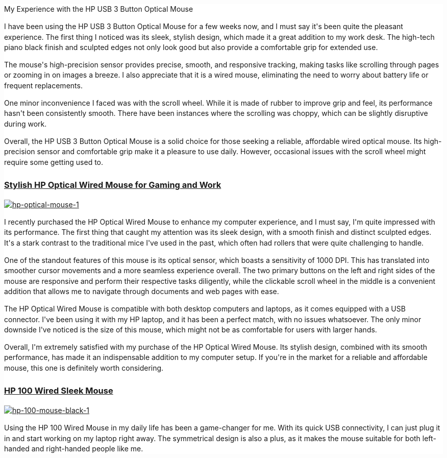 My Experience with the HP USB 3 Button Optical Mouse

I have been using the HP USB 3 Button Optical Mouse for a few weeks now, and I must say it's been quite the pleasant experience. The first thing I noticed was its sleek, stylish design, which made it a great addition to my work desk. The high-tech piano black finish and sculpted edges not only look good but also provide a comfortable grip for extended use. 

The mouse's high-precision sensor provides precise, smooth, and responsive tracking, making tasks like scrolling through pages or zooming in on images a breeze. I also appreciate that it is a wired mouse, eliminating the need to worry about battery life or frequent replacements. 

One minor inconvenience I faced was with the scroll wheel. While it is made of rubber to improve grip and feel, its performance hasn't been consistently smooth. There have been instances where the scrolling was choppy, which can be slightly disruptive during work. 

Overall, the HP USB 3 Button Optical Mouse is a solid choice for those seeking a reliable, affordable wired optical mouse. Its high-precision sensor and comfortable grip make it a pleasure to use daily. However, occasional issues with the scroll wheel might require some getting used to. 


### [Stylish HP Optical Wired Mouse for Gaming and Work](https://serp.ly/@serpgames/amazon/hp-gaming-mouse?utm\_source=serpgames&utm\_medium=organic&utm\_campaign=website)

<div class="image"><a href="https://serp.ly/@serpgames/amazon/hp-gaming-mouse?utm_source=serpgames&utm_medium=organic&utm_campaign=website"><img alt="hp-optical-mouse-1" src="https://imagedelivery.net/vy2bglCGN6hEeWOnSe2c7A/hp-optical-mouse-1/w=720,h=540,fit=pad,background=black"/></a></div>

I recently purchased the HP Optical Wired Mouse to enhance my computer experience, and I must say, I'm quite impressed with its performance. The first thing that caught my attention was its sleek design, with a smooth finish and distinct sculpted edges. It's a stark contrast to the traditional mice I've used in the past, which often had rollers that were quite challenging to handle. 

One of the standout features of this mouse is its optical sensor, which boasts a sensitivity of 1000 DPI. This has translated into smoother cursor movements and a more seamless experience overall. The two primary buttons on the left and right sides of the mouse are responsive and perform their respective tasks diligently, while the clickable scroll wheel in the middle is a convenient addition that allows me to navigate through documents and web pages with ease. 

The HP Optical Wired Mouse is compatible with both desktop computers and laptops, as it comes equipped with a USB connector. I've been using it with my HP laptop, and it has been a perfect match, with no issues whatsoever. The only minor downside I've noticed is the size of this mouse, which might not be as comfortable for users with larger hands. 

Overall, I'm extremely satisfied with my purchase of the HP Optical Wired Mouse. Its stylish design, combined with its smooth performance, has made it an indispensable addition to my computer setup. If you're in the market for a reliable and affordable mouse, this one is definitely worth considering. 


### [HP 100 Wired Sleek Mouse](https://serp.ly/@serpgames/amazon/hp-gaming-mouse?utm\_source=serpgames&utm\_medium=organic&utm\_campaign=website)

<div class="image"><a href="https://serp.ly/@serpgames/amazon/hp-gaming-mouse?utm_source=serpgames&utm_medium=organic&utm_campaign=website"><img alt="hp-100-mouse-black-1" src="https://imagedelivery.net/vy2bglCGN6hEeWOnSe2c7A/hp-100-mouse-black-1/w=720,h=540,fit=pad,background=black"/></a></div>

Using the HP 100 Wired Mouse in my daily life has been a game-changer for me. With its quick USB connectivity, I can just plug it in and start working on my laptop right away. The symmetrical design is also a plus, as it makes the mouse suitable for both left-handed and right-handed people like me. 
